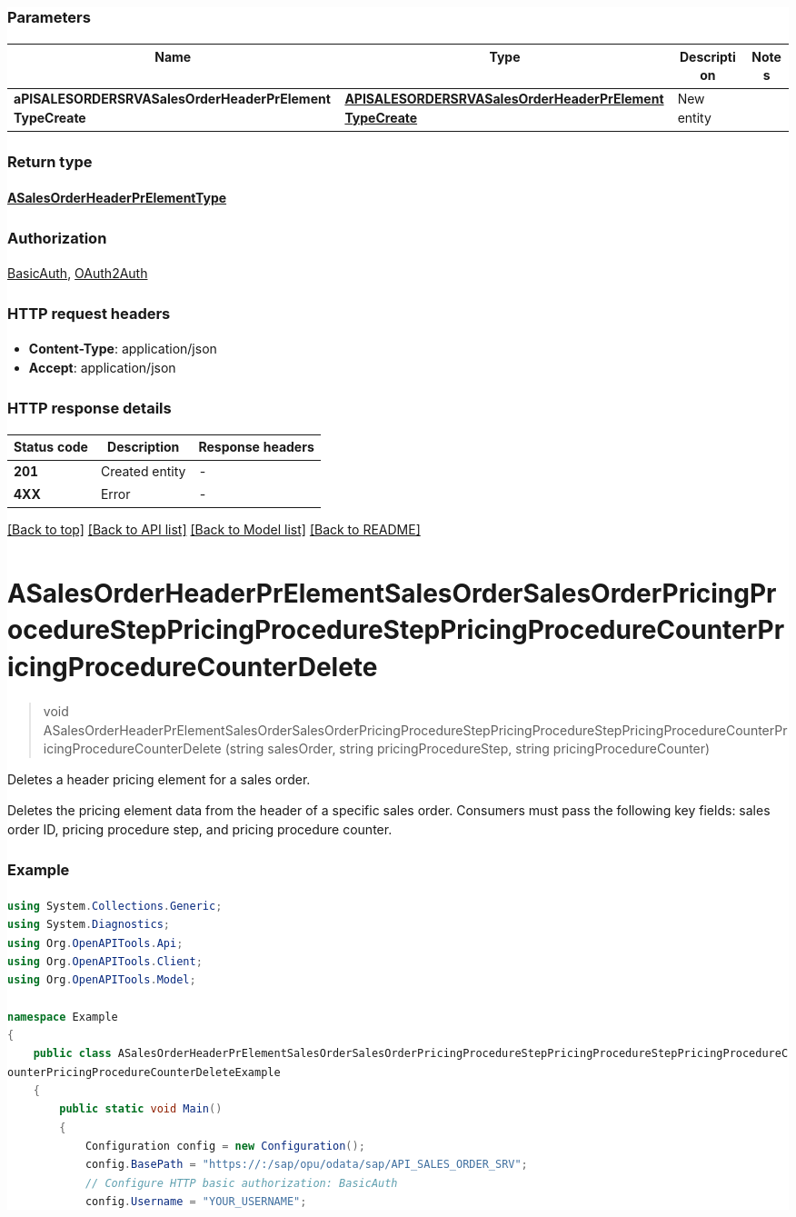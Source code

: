 ### Parameters

| Name | Type | Description | Notes |
|------|------|-------------|-------|
| **aPISALESORDERSRVASalesOrderHeaderPrElementTypeCreate** | [**APISALESORDERSRVASalesOrderHeaderPrElementTypeCreate**](APISALESORDERSRVASalesOrderHeaderPrElementTypeCreate.md) | New entity |  |

### Return type

[**ASalesOrderHeaderPrElementType**](ASalesOrderHeaderPrElementType.md)

### Authorization

[BasicAuth](../README.md#BasicAuth), [OAuth2Auth](../README.md#OAuth2Auth)

### HTTP request headers

 - **Content-Type**: application/json
 - **Accept**: application/json


### HTTP response details
| Status code | Description | Response headers |
|-------------|-------------|------------------|
| **201** | Created entity |  -  |
| **4XX** | Error |  -  |

[[Back to top]](#) [[Back to API list]](../README.md#documentation-for-api-endpoints) [[Back to Model list]](../README.md#documentation-for-models) [[Back to README]](../README.md)

<a id="asalesorderheaderprelementsalesordersalesorderpricingproceduresteppricingproceduresteppricingprocedurecounterpricingprocedurecounterdelete"></a>
# **ASalesOrderHeaderPrElementSalesOrderSalesOrderPricingProcedureStepPricingProcedureStepPricingProcedureCounterPricingProcedureCounterDelete**
> void ASalesOrderHeaderPrElementSalesOrderSalesOrderPricingProcedureStepPricingProcedureStepPricingProcedureCounterPricingProcedureCounterDelete (string salesOrder, string pricingProcedureStep, string pricingProcedureCounter)

Deletes a header pricing element for a sales order.

Deletes the pricing element data from the header of a specific sales order. Consumers must pass the following key fields: sales order ID, pricing procedure step, and pricing procedure counter.

### Example
```csharp
using System.Collections.Generic;
using System.Diagnostics;
using Org.OpenAPITools.Api;
using Org.OpenAPITools.Client;
using Org.OpenAPITools.Model;

namespace Example
{
    public class ASalesOrderHeaderPrElementSalesOrderSalesOrderPricingProcedureStepPricingProcedureStepPricingProcedureCounterPricingProcedureCounterDeleteExample
    {
        public static void Main()
        {
            Configuration config = new Configuration();
            config.BasePath = "https://:/sap/opu/odata/sap/API_SALES_ORDER_SRV";
            // Configure HTTP basic authorization: BasicAuth
            config.Username = "YOUR_USERNAME";
```